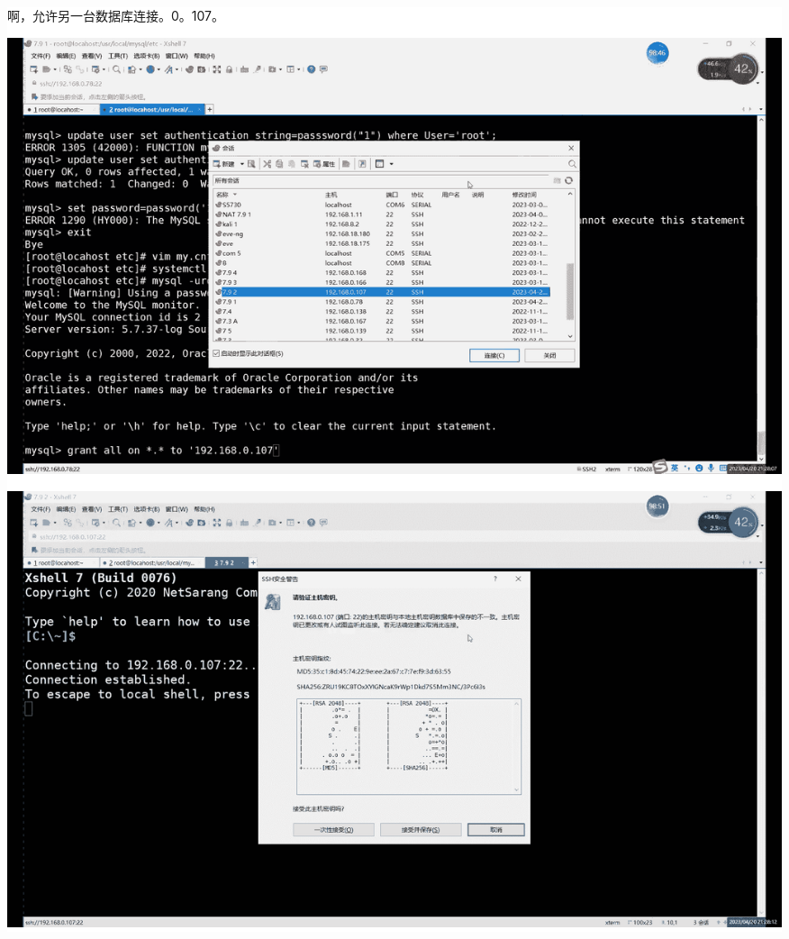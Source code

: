 啊，允许另一台数据库连接。0。107。

![](img/53354db4a5afda305be1cb413dff778b_60.png)

![](img/53354db4a5afda305be1cb413dff778b_61.png)
